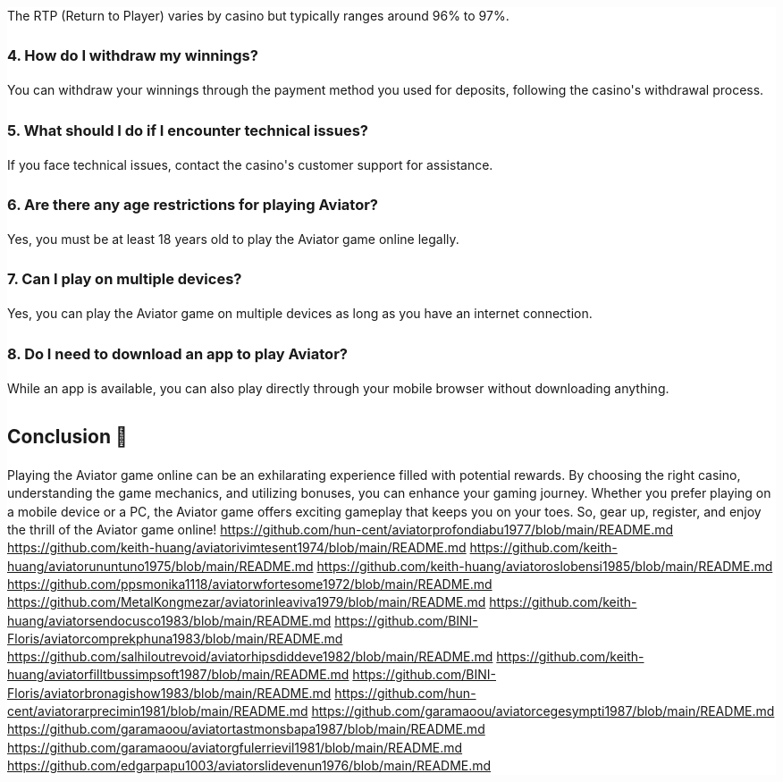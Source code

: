 The RTP (Return to Player) varies by casino but typically ranges around
96% to 97%.

### 4. How do I withdraw my winnings?

You can withdraw your winnings through the payment method you used for
deposits, following the casino\'s withdrawal process.

### 5. What should I do if I encounter technical issues?

If you face technical issues, contact the casino\'s customer support for
assistance.

### 6. Are there any age restrictions for playing Aviator?

Yes, you must be at least 18 years old to play the Aviator game online
legally.

### 7. Can I play on multiple devices?

Yes, you can play the Aviator game on multiple devices as long as you
have an internet connection.

### 8. Do I need to download an app to play Aviator?

While an app is available, you can also play directly through your
mobile browser without downloading anything.

## Conclusion 🎉

Playing the Aviator game online can be an exhilarating experience filled
with potential rewards. By choosing the right casino, understanding the
game mechanics, and utilizing bonuses, you can enhance your gaming
journey. Whether you prefer playing on a mobile device or a PC, the
Aviator game offers exciting gameplay that keeps you on your toes. So,
gear up, register, and enjoy the thrill of the Aviator game online!
https://github.com/hun-cent/aviatorprofondiabu1977/blob/main/README.md
https://github.com/keith-huang/aviatorivimtesent1974/blob/main/README.md
https://github.com/keith-huang/aviatorununtuno1975/blob/main/README.md
https://github.com/keith-huang/aviatoroslobensi1985/blob/main/README.md
https://github.com/ppsmonika1118/aviatorwfortesome1972/blob/main/README.md
https://github.com/MetalKongmezar/aviatorinleaviva1979/blob/main/README.md
https://github.com/keith-huang/aviatorsendocusco1983/blob/main/README.md
https://github.com/BINI-Floris/aviatorcomprekphuna1983/blob/main/README.md
https://github.com/salhiloutrevoid/aviatorhipsdiddeve1982/blob/main/README.md
https://github.com/keith-huang/aviatorfilltbussimpsoft1987/blob/main/README.md
https://github.com/BINI-Floris/aviatorbronagishow1983/blob/main/README.md
https://github.com/hun-cent/aviatorarprecimin1981/blob/main/README.md
https://github.com/garamaoou/aviatorcegesympti1987/blob/main/README.md
https://github.com/garamaoou/aviatortastmonsbapa1987/blob/main/README.md
https://github.com/garamaoou/aviatorgfulerrievil1981/blob/main/README.md
https://github.com/edgarpapu1003/aviatorslidevenun1976/blob/main/README.md
